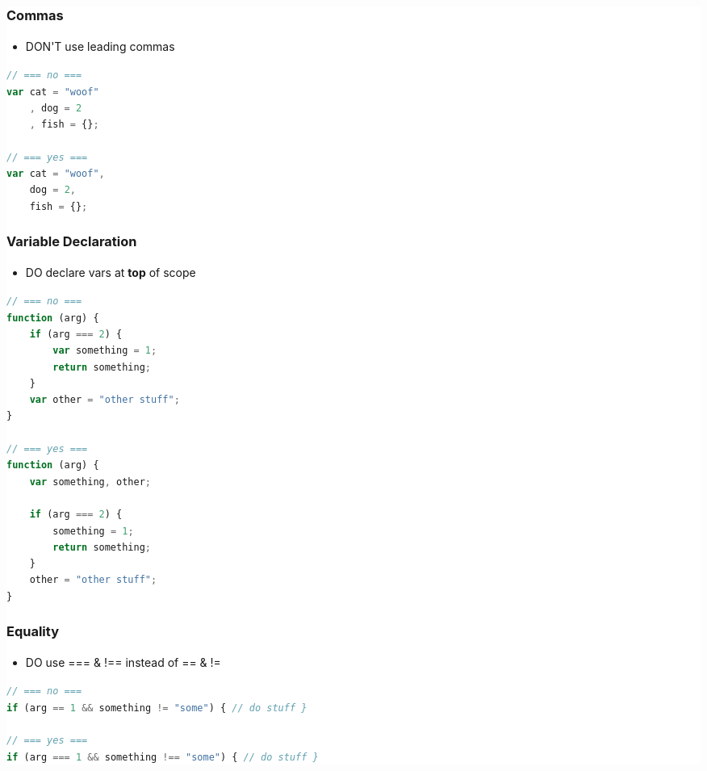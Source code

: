 ### Commas

- DON'T use leading commas

```js
// === no ===
var cat = "woof"
	, dog = 2
	, fish = {};

// === yes ===
var cat = "woof",
	dog = 2,
	fish = {};		
```

### Variable Declaration

- DO declare vars at **top** of scope

```js
// === no === 
function (arg) {
	if (arg === 2) {
		var something = 1;
		return something;
    }
	var other = "other stuff";
}

// === yes ===
function (arg) {
	var something, other;
	
	if (arg === 2) {
		something = 1;
		return something;
    }
	other = "other stuff";
}
```

### Equality

- DO use === & !== instead of ==  & !=

```js
// === no ===
if (arg == 1 && something != "some") { // do stuff }
	
// === yes ===
if (arg === 1 && something !== "some") { // do stuff }
```
